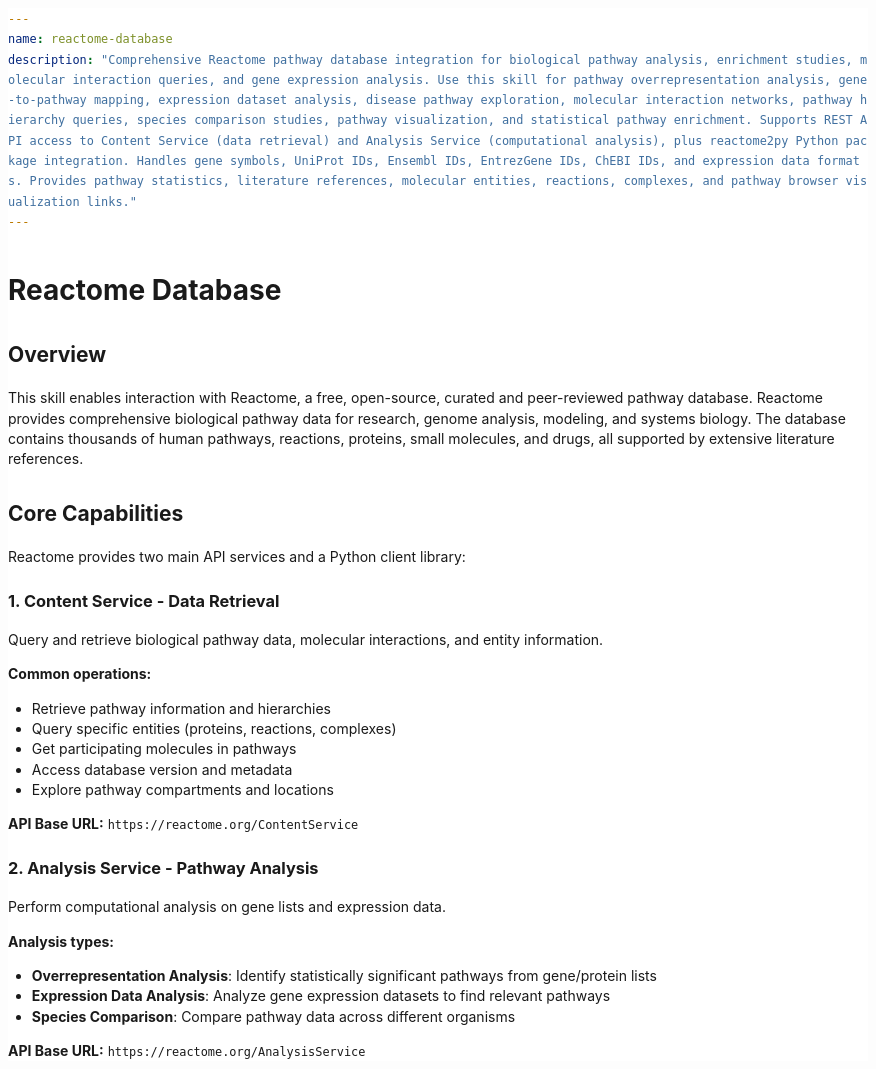 ```yaml
---
name: reactome-database
description: "Comprehensive Reactome pathway database integration for biological pathway analysis, enrichment studies, molecular interaction queries, and gene expression analysis. Use this skill for pathway overrepresentation analysis, gene-to-pathway mapping, expression dataset analysis, disease pathway exploration, molecular interaction networks, pathway hierarchy queries, species comparison studies, pathway visualization, and statistical pathway enrichment. Supports REST API access to Content Service (data retrieval) and Analysis Service (computational analysis), plus reactome2py Python package integration. Handles gene symbols, UniProt IDs, Ensembl IDs, EntrezGene IDs, ChEBI IDs, and expression data formats. Provides pathway statistics, literature references, molecular entities, reactions, complexes, and pathway browser visualization links."
---
```


# Reactome Database

## Overview

This skill enables interaction with Reactome, a free, open-source, curated and peer-reviewed pathway database. Reactome provides comprehensive biological pathway data for research, genome analysis, modeling, and systems biology. The database contains thousands of human pathways, reactions, proteins, small molecules, and drugs, all supported by extensive literature references.

## Core Capabilities

Reactome provides two main API services and a Python client library:

### 1. Content Service - Data Retrieval

Query and retrieve biological pathway data, molecular interactions, and entity information.

**Common operations:**
- Retrieve pathway information and hierarchies
- Query specific entities (proteins, reactions, complexes)
- Get participating molecules in pathways
- Access database version and metadata
- Explore pathway compartments and locations

**API Base URL:** `https://reactome.org/ContentService`

### 2. Analysis Service - Pathway Analysis

Perform computational analysis on gene lists and expression data.

**Analysis types:**
- **Overrepresentation Analysis**: Identify statistically significant pathways from gene/protein lists
- **Expression Data Analysis**: Analyze gene expression datasets to find relevant pathways
- **Species Comparison**: Compare pathway data across different organisms

**API Base URL:** `https://reactome.org/AnalysisService`
